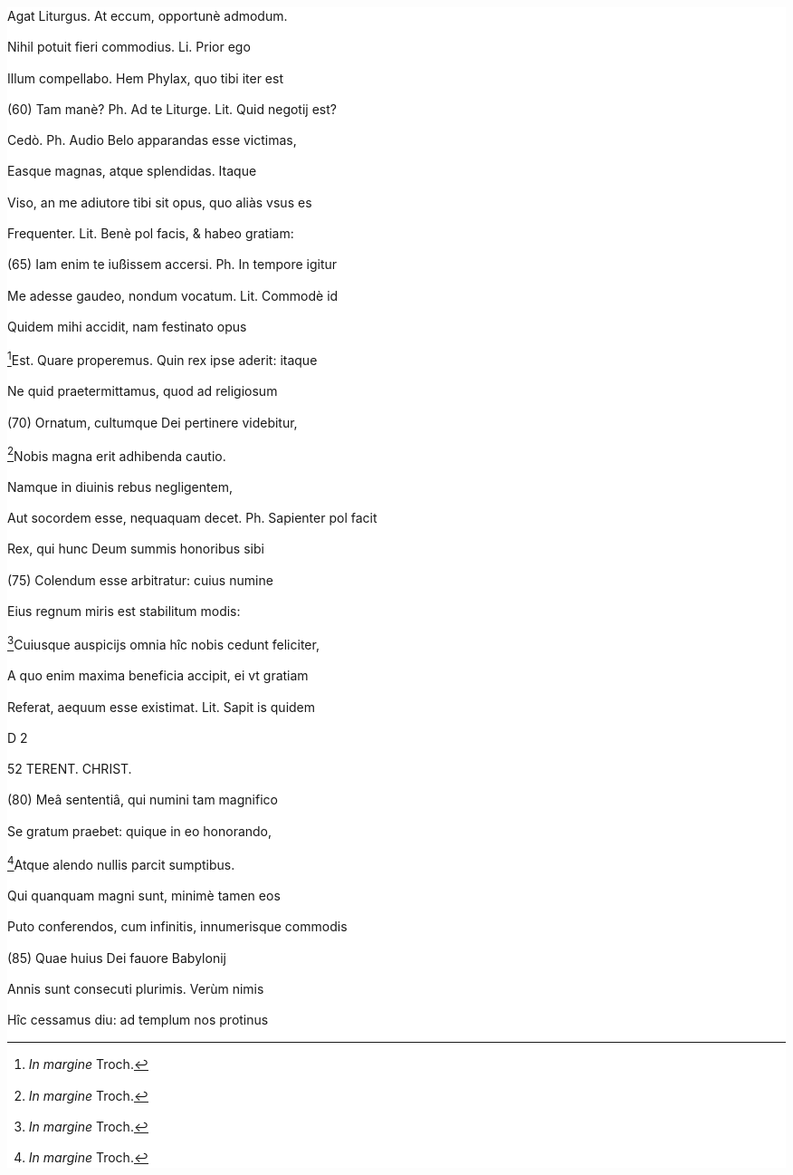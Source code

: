 Agat Liturgus. At eccum, opportunè admodum.

Nihil potuit fieri commodius. Li. Prior ego

Illum compellabo. Hem Phylax, quo tibi iter est

\(60\) Tam manè? Ph. Ad te Liturge. Lit. Quid negotij est?

Cedò. Ph. Audio Belo apparandas esse victimas,

Easque magnas, atque splendidas. Itaque

Viso, an me adiutore tibi sit opus, quo aliàs vsus es

Frequenter. Lit. Benè pol facis, & habeo gratiam:

\(65\) Iam enim te iußissem accersi. Ph. In tempore igitur

Me adesse gaudeo, nondum vocatum. Lit. Commodè id

Quidem mihi accidit, nam festinato opus

[^5]Est. Quare properemus. Quin rex ipse aderit: itaque

Ne quid praetermittamus, quod ad religiosum

\(70\) Ornatum, cultumque Dei pertinere videbitur,

[^6]Nobis magna erit adhibenda cautio.

Namque in diuinis rebus negligentem,

Aut socordem esse, nequaquam decet. Ph. Sapienter pol facit

Rex, qui hunc Deum summis honoribus sibi

\(75\) Colendum esse arbitratur: cuius numine

Eius regnum miris est stabilitum modis:

[^7]Cuiusque auspicijs omnia hîc nobis cedunt feliciter,

A quo enim maxima beneficia accipit, ei vt gratiam

Referat, aequum esse existimat. Lit. Sapit is quidem

D 2

52 TERENT. CHRIST.

\(80\) Meâ sententiâ, qui numini tam magnifico

Se gratum praebet: quique in eo honorando,

[^8]Atque alendo nullis parcit sumptibus.

Qui quanquam magni sunt, minimè tamen eos

Puto conferendos, cum infinitis, innumerisque commodis

\(85\) Quae huius Dei fauore Babylonij

Annis sunt consecuti plurimis. Verùm nimis

Hîc cessamus diu: ad templum nos protinus


[^1]: *In margine* Troch. 2.
[^2]: *In margine* Troch. 2.
[^3]: *In margine* Troch.
[^4]: *In margine* Troch.
[^5]: *In margine* Troch.
[^6]: *In margine* Troch.
[^7]: *In margine* Troch.
[^8]: *In margine* Troch.
[^9]: *In margine* Troch.
[^10]: *In margine* Troch.
[^11]: *In margine* Troch. 2.
[^12]: *In margine* Troch. 2.
[^13]: *In margine* Troch.
[^14]: *In margine* Troch.
[^15]: *In margine* Troch.
[^16]: *In margine* Troch.
[^17]: *In margine* Troch.
[^18]: *In margine* Troch. 2.
[^19]: *In margine* Troch.
[^20]: *In margine* Cantus sacerdotum.
[^21]: *In margine* Troch.
[^22]: *In margine* Troch.
[^23]: *In margine* Troch.
[^24]: *In margine* Troch.
[^25]: *In margine* Troch.
[^26]: *In margine* Troch.
[^27]: *In margine* Troch. 4.
[^28]: *In margine* Troch.
[^29]: *In margine* Troch.
[^30]: *In margine* Troch.
[^31]: *In margine* Troch.
[^32]: *In margine* Troch. 3.
[^33]: *In margine* Troch. 2.
[^34]: *In margine* Troch.
[^35]: *In margine* Troch.
[^36]: *In margine* Troch.
[^37]: *In margine* Troch.
[^38]: *In margine* Troch.
[^39]: *In margine* Troch.
[^40]: *In margine* Troch.
[^41]: *In margine* Troch.
[^42]: *In margine* Troch.
[^43]: *In margine* Troch.
[^44]: *In margine* Troch. 2.
[^45]: *In margine* Troch.
[^46]: *In margine* Troch. 2.
[^47]: *In margine* Troch.
[^48]: *In margine* Troch. 2.
[^49]: *In margine* Troch.
[^50]: *In margine* Troch. 2.
[^51]: *In margine* Troch.
[^52]: *In margine* Troch.
[^53]: *In margine* Troch. 2.
[^54]: *In margine* Troch. 2.
[^55]: *In margine* Troch.
[^56]: *In margine* Troch.
[^57]: *In margine* Troch.
[^58]: *In margine* Troch.
[^59]: *In margine* Troch.
[^60]: *In margine* Troch.
[^61]: *In margine* Troch.
[^62]: *In margine* Troch.
[^63]: *In margine* Troch.
[^64]: *In margine* Troch.
[^65]: *In margine* Troch.
[^66]: *In margine* Troch.
[^67]: *In margine* Troch.
[^68]: *In margine* Troch.
[^69]: *In margine* Troch.
[^70]: *In margine* Troch.
[^71]: *In margine* Troch.
[^72]: *In margine* Troch. 4.
[^73]: *In margine* Troch.
[^74]: *In margine* Troch.
[^75]: *In margine* Sacerdotes ingressi, per occultum templi ostium, statim rursus prodeunt.
[^76]: *In margine* Troch.
[^77]: *In margine* Troch.
[^78]: *In margine* Troch. 3.
[^79]: *In margine* Troch.
[^80]: *In margine* Troch.
[^81]: *In margine* Troch.
[^82]: *In margine* Troch.
[^83]: *In margine* Troch.
[^84]: *In margine* Troch.
[^85]: *In margine* Troch.
[^86]: *In margine* Troch. 3.
[^87]: *In margine* Troch.
[^88]: *In margine* Troch.
[^89]: *In margine* Troch.
[^90]: *In margine* Troch.
[^91]: *In margine* Troch. 3.
[^92]: *In margine* Troch.
[^93]: *In margine* Troch.
[^94]: *In margine* Troch.
[^95]: *In margine* Troch. 2.
[^96]: *In margine* Troch. 2.
[^97]: *In margine* Troch. 2.
[^98]: *In margine* Troch.
[^99]: *In margine* Troch.
[^100]: *In margine* Troch. 2.
[^101]: *In margine* Troch.
[^102]: *In margine* Troch.
[^103]: *In margine* Troch. 2.